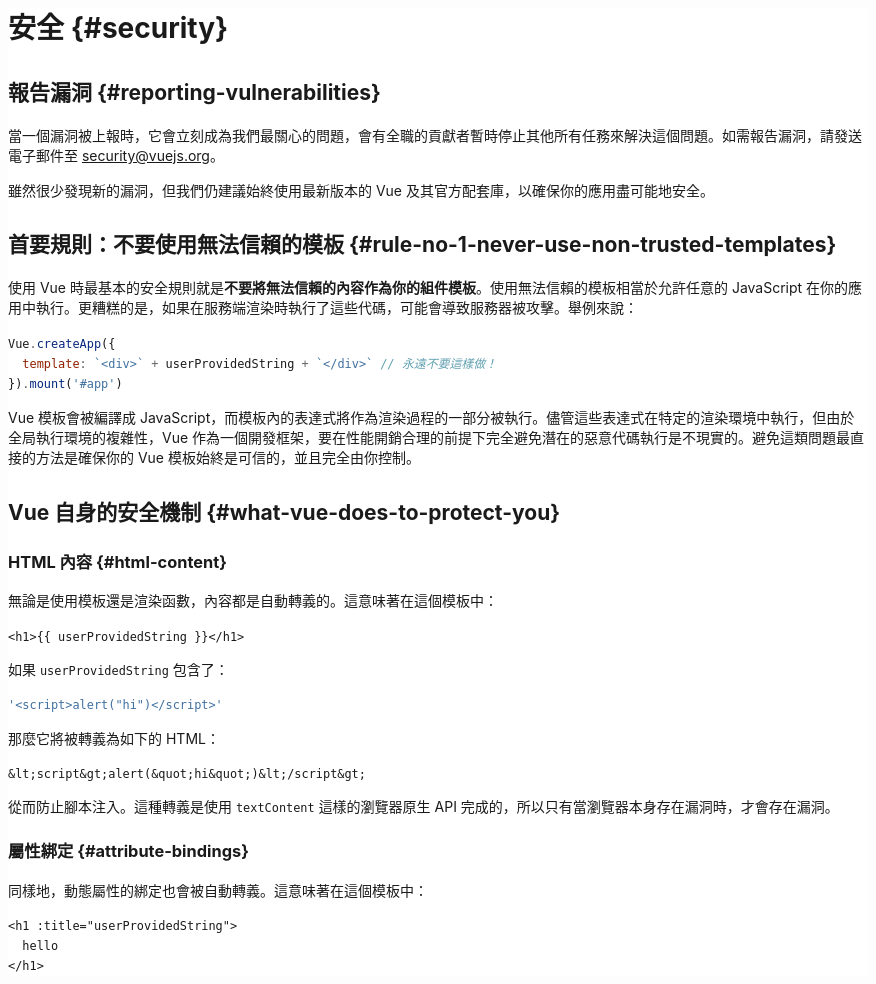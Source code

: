 # 安全 {#security}

## 報告漏洞 {#reporting-vulnerabilities}

當一個漏洞被上報時，它會立刻成為我們最關心的問題，會有全職的貢獻者暫時停止其他所有任務來解決這個問題。如需報告漏洞，請發送電子郵件至 [security@vuejs.org](mailto:security@vuejs.org)。

雖然很少發現新的漏洞，但我們仍建議始終使用最新版本的 Vue 及其官方配套庫，以確保你的應用盡可能地安全。

## 首要規則：不要使用無法信賴的模板 {#rule-no-1-never-use-non-trusted-templates}

使用 Vue 時最基本的安全規則就是**不要將無法信賴的內容作為你的組件模板**。使用無法信賴的模板相當於允許任意的 JavaScript 在你的應用中執行。更糟糕的是，如果在服務端渲染時執行了這些代碼，可能會導致服務器被攻擊。舉例來說：

```js
Vue.createApp({
  template: `<div>` + userProvidedString + `</div>` // 永遠不要這樣做！
}).mount('#app')
```

Vue 模板會被編譯成 JavaScript，而模板內的表達式將作為渲染過程的一部分被執行。儘管這些表達式在特定的渲染環境中執行，但由於全局執行環境的複雜性，Vue 作為一個開發框架，要在性能開銷合理的前提下完全避免潛在的惡意代碼執行是不現實的。避免這類問題最直接的方法是確保你的 Vue 模板始終是可信的，並且完全由你控制。

## Vue 自身的安全機制 {#what-vue-does-to-protect-you}

### HTML 內容 {#html-content}

無論是使用模板還是渲染函數，內容都是自動轉義的。這意味著在這個模板中：

```vue-html
<h1>{{ userProvidedString }}</h1>
```

如果 `userProvidedString` 包含了：

```js
'<script>alert("hi")</script>'
```

那麼它將被轉義為如下的 HTML：

```vue-html
&lt;script&gt;alert(&quot;hi&quot;)&lt;/script&gt;
```

從而防止腳本注入。這種轉義是使用 `textContent` 這樣的瀏覽器原生 API 完成的，所以只有當瀏覽器本身存在漏洞時，才會存在漏洞。

### 屬性綁定 {#attribute-bindings}

同樣地，動態屬性的綁定也會被自動轉義。這意味著在這個模板中：

```vue-html
<h1 :title="userProvidedString">
  hello
</h1>
```
